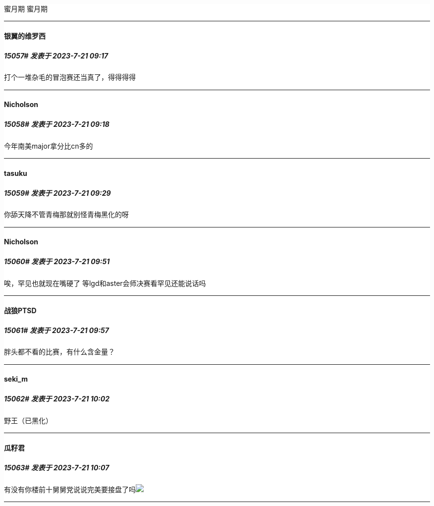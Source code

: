 蜜月期 蜜月期

*****

####  银翼的维罗西  
##### 15057#       发表于 2023-7-21 09:17

打个一堆杂毛的冒泡赛还当真了，得得得得

*****

####  Nicholson  
##### 15058#       发表于 2023-7-21 09:18

今年南美major拿分比cn多的


*****

####  tasuku  
##### 15059#       发表于 2023-7-21 09:29

你舔天降不管青梅那就别怪青梅黑化的呀


*****

####  Nicholson  
##### 15060#       发表于 2023-7-21 09:51

唉，罕见也就现在嘴硬了 等lgd和aster会师决赛看罕见还能说话吗


*****

####  战狼PTSD  
##### 15061#       发表于 2023-7-21 09:57

胖头都不看的比赛，有什么含金量？

*****

####  seki_m  
##### 15062#       发表于 2023-7-21 10:02

野王（已黑化）


*****

####  瓜籽君  
##### 15063#       发表于 2023-7-21 10:07

有没有你楼前十舅舅党说说完美要接盘了吗<img src="https://p.sda1.dev/12/2a940e91f7338d7190be88a8e4ee2b1a/4ce3eff7ac65a2e2.jpg" referrerpolicy="no-referrer">

*****
